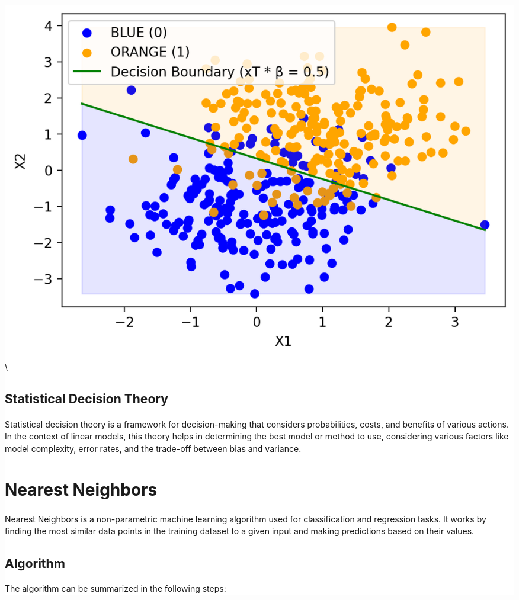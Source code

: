 ![](figures/MA489_figure1_1.png)\



## Statistical Decision Theory

Statistical decision theory is a framework for decision-making that considers probabilities, costs, and benefits of various actions. In the context of linear models, this theory helps in determining the best model or method to use, considering various factors like model complexity, error rates, and the trade-off between bias and variance.

# Nearest Neighbors

Nearest Neighbors is a non-parametric machine learning algorithm used for classification and regression tasks. It works by finding the most similar data points in the training dataset to a given input and making predictions based on their values.

## Algorithm

The algorithm can be summarized in the following steps:
